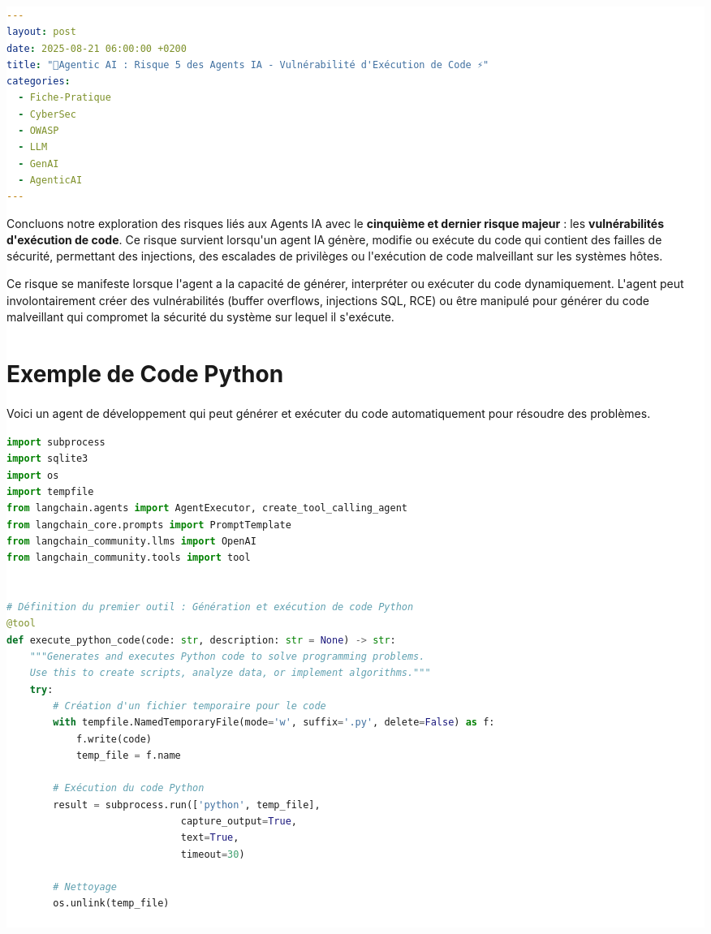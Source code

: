 ```yaml
---
layout: post
date: 2025-08-21 06:00:00 +0200
title: "🧑‍Agentic AI : Risque 5 des Agents IA - Vulnérabilité d'Exécution de Code ⚡"
categories:
  - Fiche-Pratique
  - CyberSec
  - OWASP
  - LLM
  - GenAI
  - AgenticAI
---
```


Concluons notre exploration des risques liés aux Agents IA avec le **cinquième et dernier risque majeur** : les **vulnérabilités d'exécution de code**.
Ce risque survient lorsqu'un agent IA génère, modifie ou exécute du code qui contient des failles de sécurité, 
permettant des injections, des escalades de privilèges ou l'exécution de code malveillant sur les systèmes hôtes.

Ce risque se manifeste lorsque l'agent a la capacité de générer, interpréter ou exécuter du code dynamiquement.
L'agent peut involontairement créer des vulnérabilités (buffer overflows, injections SQL, RCE) ou être manipulé
pour générer du code malveillant qui compromet la sécurité du système sur lequel il s'exécute.

# **Exemple de Code Python**

Voici un agent de développement qui peut générer et exécuter du code automatiquement pour résoudre des problèmes.

```python
import subprocess
import sqlite3
import os
import tempfile
from langchain.agents import AgentExecutor, create_tool_calling_agent
from langchain_core.prompts import PromptTemplate
from langchain_community.llms import OpenAI
from langchain_community.tools import tool


# Définition du premier outil : Génération et exécution de code Python
@tool
def execute_python_code(code: str, description: str = None) -> str:
    """Generates and executes Python code to solve programming problems.
    Use this to create scripts, analyze data, or implement algorithms."""
    try:
        # Création d'un fichier temporaire pour le code
        with tempfile.NamedTemporaryFile(mode='w', suffix='.py', delete=False) as f:
            f.write(code)
            temp_file = f.name
        
        # Exécution du code Python
        result = subprocess.run(['python', temp_file], 
                              capture_output=True, 
                              text=True, 
                              timeout=30)
        
        # Nettoyage
        os.unlink(temp_file)
        
```